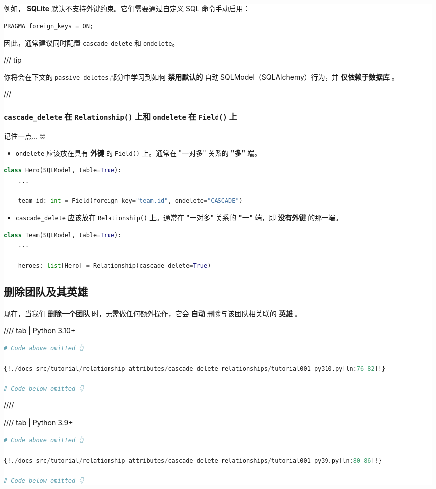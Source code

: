 例如， **SQLite** 默认不支持外键约束。它们需要通过自定义 SQL 命令手动启用：

```
PRAGMA foreign_keys = ON;
```

因此，通常建议同时配置 `cascade_delete` 和 `ondelete`。

/// tip

你将会在下文的 `passive_deletes` 部分中学习到如何 **禁用默认的** 自动 SQLModel（SQLAlchemy）行为，并 **仅依赖于数据库** 。

///

### `cascade_delete` 在 `Relationship()` 上和 `ondelete` 在 `Field()` 上

记住一点... 🤓

* `ondelete` 应该放在具有 **外键** 的 `Field()` 上。通常在 "一对多" 关系的 **"多"** 端。

```Python
class Hero(SQLModel, table=True):
    ...

    team_id: int = Field(foreign_key="team.id", ondelete="CASCADE")
```

* `cascade_delete` 应该放在 `Relationship()` 上。通常在 "一对多" 关系的 **"一"** 端，即 **没有外键** 的那一端。

```Python
class Team(SQLModel, table=True):
    ...

    heroes: list[Hero] = Relationship(cascade_delete=True)
```

## 删除团队及其英雄

现在，当我们 **删除一个团队** 时，无需做任何额外操作，它会 **自动** 删除与该团队相关联的 **英雄** 。

//// tab | Python 3.10+

```Python hl_lines="7"
# Code above omitted 👆

{!./docs_src/tutorial/relationship_attributes/cascade_delete_relationships/tutorial001_py310.py[ln:76-82]!}

# Code below omitted 👇
```

////

//// tab | Python 3.9+

```Python hl_lines="7"
# Code above omitted 👆

{!./docs_src/tutorial/relationship_attributes/cascade_delete_relationships/tutorial001_py39.py[ln:80-86]!}

# Code below omitted 👇
```
